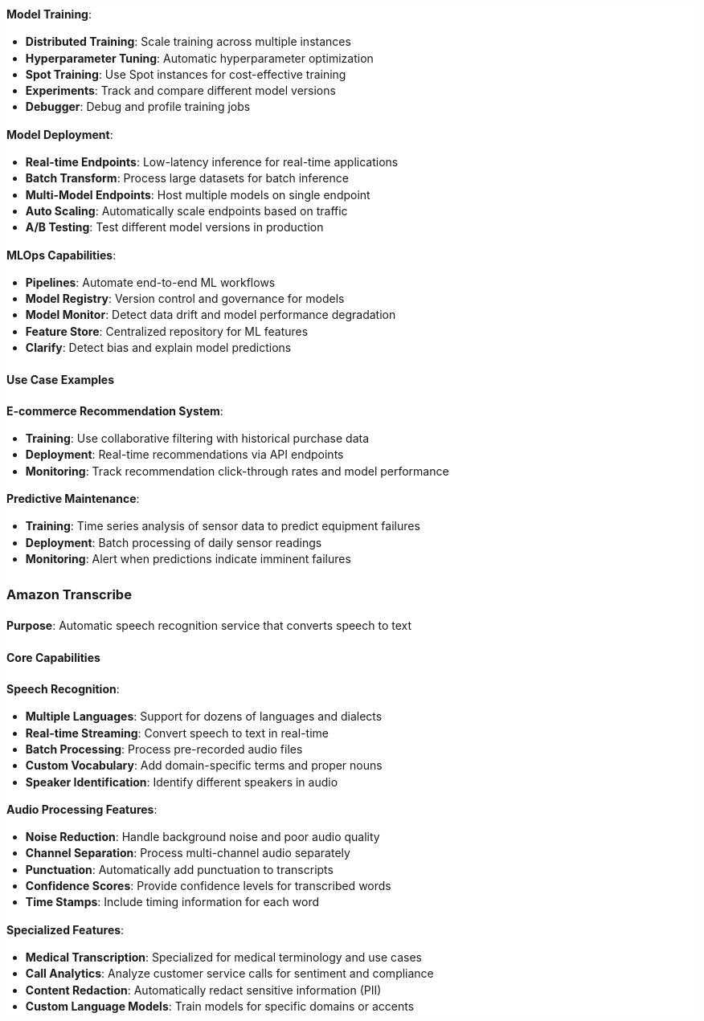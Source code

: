 **Model Training**:
- **Distributed Training**: Scale training across multiple instances
- **Hyperparameter Tuning**: Automatic hyperparameter optimization
- **Spot Training**: Use Spot instances for cost-effective training
- **Experiments**: Track and compare different model versions
- **Debugger**: Debug and profile training jobs

**Model Deployment**:
- **Real-time Endpoints**: Low-latency inference for real-time applications
- **Batch Transform**: Process large datasets for batch inference
- **Multi-Model Endpoints**: Host multiple models on single endpoint
- **Auto Scaling**: Automatically scale endpoints based on traffic
- **A/B Testing**: Test different model versions in production

**MLOps Capabilities**:
- **Pipelines**: Automate end-to-end ML workflows
- **Model Registry**: Version control and governance for models
- **Model Monitor**: Detect data drift and model performance degradation
- **Feature Store**: Centralized repository for ML features
- **Clarify**: Detect bias and explain model predictions

#### Use Case Examples
**E-commerce Recommendation System**:
- **Training**: Use collaborative filtering with historical purchase data
- **Deployment**: Real-time recommendations via API endpoints
- **Monitoring**: Track recommendation click-through rates and model performance

**Predictive Maintenance**:
- **Training**: Time series analysis of sensor data to predict equipment failures
- **Deployment**: Batch processing of daily sensor readings
- **Monitoring**: Alert when predictions indicate imminent failures

### Amazon Transcribe
**Purpose**: Automatic speech recognition service that converts speech to text

#### Core Capabilities
**Speech Recognition**:
- **Multiple Languages**: Support for dozens of languages and dialects
- **Real-time Streaming**: Convert speech to text in real-time
- **Batch Processing**: Process pre-recorded audio files
- **Custom Vocabulary**: Add domain-specific terms and proper nouns
- **Speaker Identification**: Identify different speakers in audio

**Audio Processing Features**:
- **Noise Reduction**: Handle background noise and poor audio quality
- **Channel Separation**: Process multi-channel audio separately
- **Punctuation**: Automatically add punctuation to transcripts
- **Confidence Scores**: Provide confidence levels for transcribed words
- **Time Stamps**: Include timing information for each word

**Specialized Features**:
- **Medical Transcription**: Specialized for medical terminology and use cases
- **Call Analytics**: Analyze customer service calls for sentiment and compliance
- **Content Redaction**: Automatically redact sensitive information (PII)
- **Custom Language Models**: Train models for specific domains or accents
